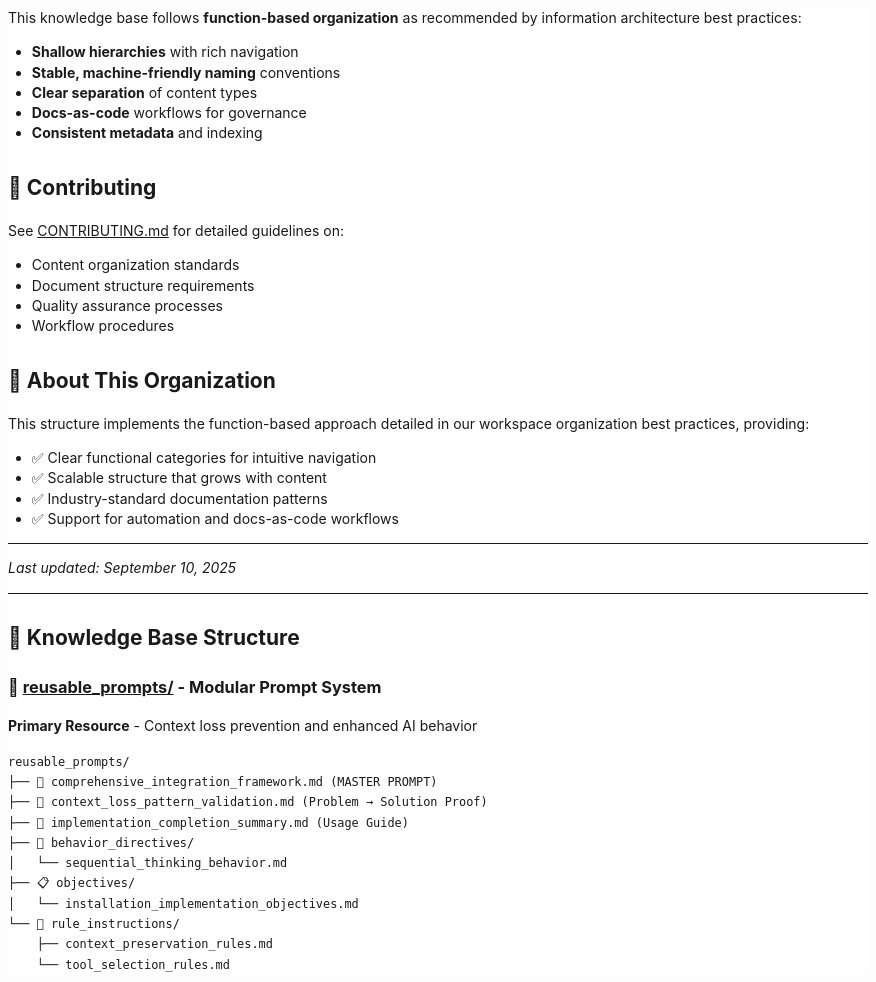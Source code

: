 This knowledge base follows **function-based organization** as recommended by information architecture best practices:

- **Shallow hierarchies** with rich navigation
- **Stable, machine-friendly naming** conventions
- **Clear separation** of content types
- **Docs-as-code** workflows for governance
- **Consistent metadata** and indexing

## 🤝 **Contributing**

See [CONTRIBUTING.md](<../../CONTRIBUTING.md>) for detailed guidelines on:

- Content organization standards
- Document structure requirements
- Quality assurance processes
- Workflow procedures

## 📖 **About This Organization**

This structure implements the function-based approach detailed in our workspace organization best practices, providing:

- ✅ Clear functional categories for intuitive navigation
- ✅ Scalable structure that grows with content
- ✅ Industry-standard documentation patterns
- ✅ Support for automation and docs-as-code workflows

---

*Last updated: September 10, 2025*

---

## 📁 **Knowledge Base Structure**

### 🎨 **[reusable_prompts/](reusable_prompts/)** - Modular Prompt System

**Primary Resource** - Context loss prevention and enhanced AI behavior

```
reusable_prompts/
├── 📄 comprehensive_integration_framework.md (MASTER PROMPT)
├── 📄 context_loss_pattern_validation.md (Problem → Solution Proof)
├── 📄 implementation_completion_summary.md (Usage Guide)
├── 🎯 behavior_directives/
│   └── sequential_thinking_behavior.md
├── 📋 objectives/
│   └── installation_implementation_objectives.md
└── 📜 rule_instructions/
    ├── context_preservation_rules.md
    └── tool_selection_rules.md
```
